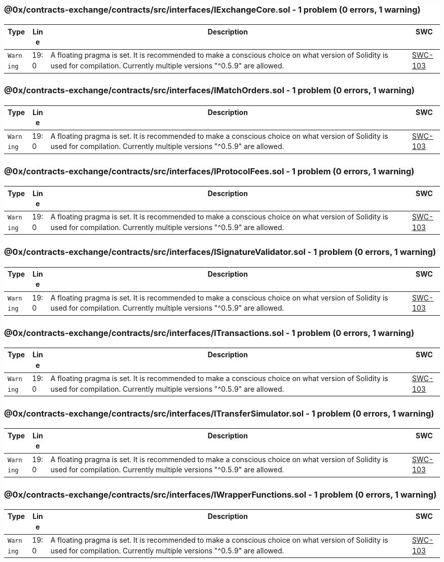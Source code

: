 ### @0x/contracts-exchange/contracts/src/interfaces/IExchangeCore.sol - 1 problem (0 errors, 1 warning)

| Type | Line | Description | SWC |
| --- | --- | --- | --- |
| ```Warning``` | 19:0 | A floating pragma is set. It is recommended to make a conscious choice on what version of Solidity is used for compilation. Currently multiple versions &quot;^0.5.9&quot; are allowed. | [SWC-103](https://smartcontractsecurity.github.io/SWC-registry/docs/SWC-103) |

### @0x/contracts-exchange/contracts/src/interfaces/IMatchOrders.sol - 1 problem (0 errors, 1 warning)

| Type | Line | Description | SWC |
| --- | --- | --- | --- |
| ```Warning``` | 19:0 | A floating pragma is set. It is recommended to make a conscious choice on what version of Solidity is used for compilation. Currently multiple versions &quot;^0.5.9&quot; are allowed. | [SWC-103](https://smartcontractsecurity.github.io/SWC-registry/docs/SWC-103) |

### @0x/contracts-exchange/contracts/src/interfaces/IProtocolFees.sol - 1 problem (0 errors, 1 warning)

| Type | Line | Description | SWC |
| --- | --- | --- | --- |
| ```Warning``` | 19:0 | A floating pragma is set. It is recommended to make a conscious choice on what version of Solidity is used for compilation. Currently multiple versions &quot;^0.5.9&quot; are allowed. | [SWC-103](https://smartcontractsecurity.github.io/SWC-registry/docs/SWC-103) |

### @0x/contracts-exchange/contracts/src/interfaces/ISignatureValidator.sol - 1 problem (0 errors, 1 warning)

| Type | Line | Description | SWC |
| --- | --- | --- | --- |
| ```Warning``` | 19:0 | A floating pragma is set. It is recommended to make a conscious choice on what version of Solidity is used for compilation. Currently multiple versions &quot;^0.5.9&quot; are allowed. | [SWC-103](https://smartcontractsecurity.github.io/SWC-registry/docs/SWC-103) |

### @0x/contracts-exchange/contracts/src/interfaces/ITransactions.sol - 1 problem (0 errors, 1 warning)

| Type | Line | Description | SWC |
| --- | --- | --- | --- |
| ```Warning``` | 19:0 | A floating pragma is set. It is recommended to make a conscious choice on what version of Solidity is used for compilation. Currently multiple versions &quot;^0.5.9&quot; are allowed. | [SWC-103](https://smartcontractsecurity.github.io/SWC-registry/docs/SWC-103) |

### @0x/contracts-exchange/contracts/src/interfaces/ITransferSimulator.sol - 1 problem (0 errors, 1 warning)

| Type | Line | Description | SWC |
| --- | --- | --- | --- |
| ```Warning``` | 19:0 | A floating pragma is set. It is recommended to make a conscious choice on what version of Solidity is used for compilation. Currently multiple versions &quot;^0.5.9&quot; are allowed. | [SWC-103](https://smartcontractsecurity.github.io/SWC-registry/docs/SWC-103) |

### @0x/contracts-exchange/contracts/src/interfaces/IWrapperFunctions.sol - 1 problem (0 errors, 1 warning)

| Type | Line | Description | SWC |
| --- | --- | --- | --- |
| ```Warning``` | 19:0 | A floating pragma is set. It is recommended to make a conscious choice on what version of Solidity is used for compilation. Currently multiple versions &quot;^0.5.9&quot; are allowed. | [SWC-103](https://smartcontractsecurity.github.io/SWC-registry/docs/SWC-103) |
